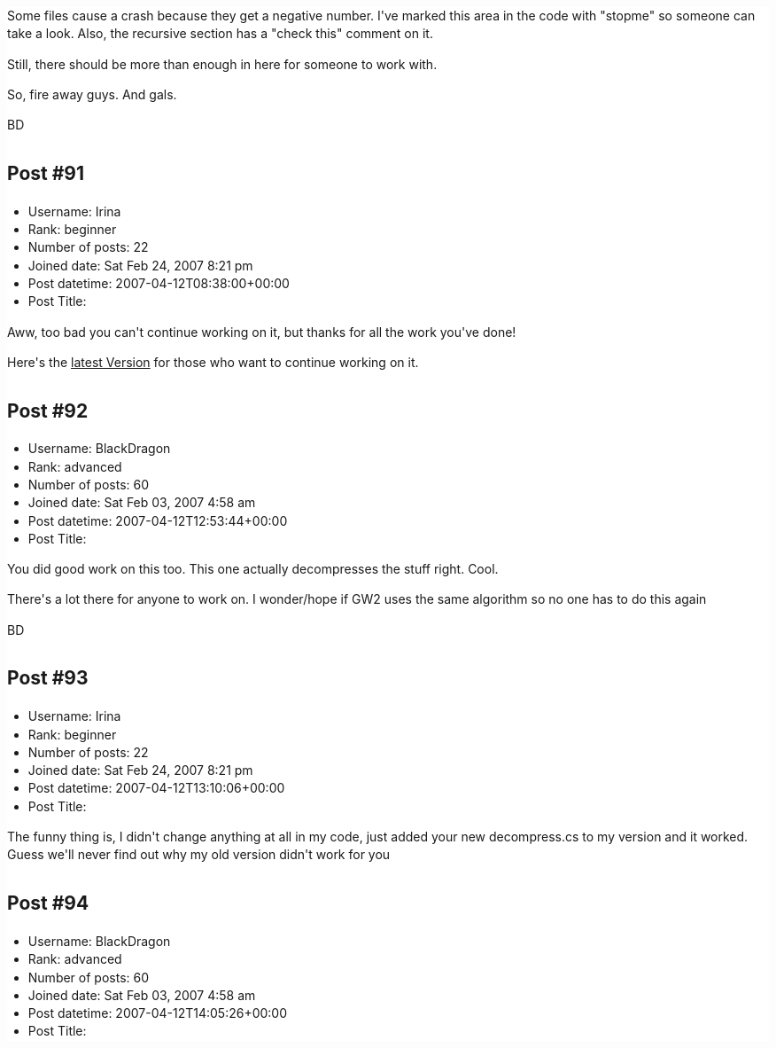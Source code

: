 Some files cause a crash because they get a negative number.  I've marked this area in the code with "stopme" so someone can take a look.  Also, the recursive section has a "check this" comment on it.

Still, there should be more than enough in here for someone to work with.

So, fire away guys.  And gals.

BD
## Post #91
- Username: Irina
- Rank: beginner
- Number of posts: 22
- Joined date: Sat Feb 24, 2007 8:21 pm
- Post datetime: 2007-04-12T08:38:00+00:00
- Post Title: 

Aww, too bad you can't continue working on it, but thanks for all the work you've done!

Here's the [latest Version](http://www.raechaer.de/GWDat_002.zip) for those who want to continue working on it.
## Post #92
- Username: BlackDragon
- Rank: advanced
- Number of posts: 60
- Joined date: Sat Feb 03, 2007 4:58 am
- Post datetime: 2007-04-12T12:53:44+00:00
- Post Title: 

You did good work on this too.  This one actually decompresses the stuff right.  Cool.

There's a lot there for anyone to work on.  I wonder/hope if GW2 uses the same algorithm so no one has to do this again 

BD
## Post #93
- Username: Irina
- Rank: beginner
- Number of posts: 22
- Joined date: Sat Feb 24, 2007 8:21 pm
- Post datetime: 2007-04-12T13:10:06+00:00
- Post Title: 

The funny thing is, I didn't change anything at all in my code, just added your new decompress.cs to my version and it worked. Guess we'll never find out why my old version didn't work for you
## Post #94
- Username: BlackDragon
- Rank: advanced
- Number of posts: 60
- Joined date: Sat Feb 03, 2007 4:58 am
- Post datetime: 2007-04-12T14:05:26+00:00
- Post Title: 
